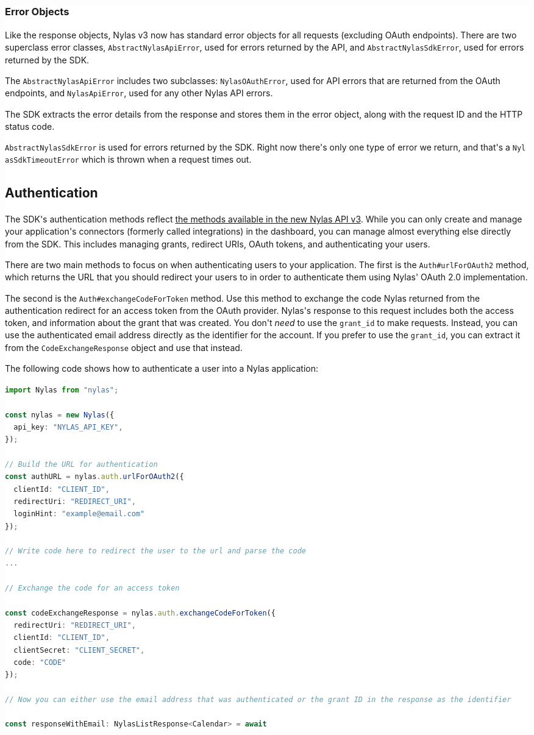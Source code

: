 
### Error Objects

Like the response objects, Nylas v3 now has standard error objects for all requests (excluding OAuth endpoints). There are two superclass error classes, `AbstractNylasApiError`, used for errors returned by the API, and `AbstractNylasSdkError`, used for errors returned by the SDK.

The `AbstractNylasApiError` includes two subclasses: `NylasOAuthError`, used for API errors that are returned from the OAuth endpoints, and `NylasApiError`, used for any other Nylas API errors.

The SDK extracts the error details from the response and stores them in the error object, along with the request ID and the HTTP status code.

`AbstractNylasSdkError` is used for errors returned by the SDK. Right now there's only one type of error we return, and that's a `NylasSdkTimeoutError` which is thrown when a request times out.

## Authentication

The SDK's authentication methods reflect [the methods available in the new Nylas API v3](https://developer.nylas.com/docs/developer-guide/v3-authentication/). While you can only create and manage your application's connectors (formerly called integrations) in the dashboard, you can manage almost everything else directly from the SDK. This includes managing grants, redirect URIs, OAuth tokens, and authenticating your users.

There are two main methods to focus on when authenticating users to your application. The first is the `Auth#urlForOAuth2` method, which returns the URL that you should redirect your users to in order to authenticate them using Nylas' OAuth 2.0 implementation.

The second is the `Auth#exchangeCodeForToken` method. Use this method to exchange the code Nylas returned from the authentication redirect for an access token from the OAuth provider. Nylas's response to this request includes both the access token, and information about the grant that was created.  You don't _need_ to use the `grant_id` to make requests. Instead, you can use the authenticated email address directly as the identifier for the account. If you prefer to use the `grant_id`, you can extract it from the `CodeExchangeResponse` object and use that instead.

The following code shows how to authenticate a user into a Nylas application:

```typescript
import Nylas from "nylas";

const nylas = new Nylas({
  api_key: "NYLAS_API_KEY",
});

// Build the URL for authentication
const authURL = nylas.auth.urlForOAuth2({
  clientId: "CLIENT_ID",
  redirectUri: "REDIRECT_URI",
  loginHint: "example@email.com"
});

// Write code here to redirect the user to the url and parse the code
...

// Exchange the code for an access token

const codeExchangeResponse = nylas.auth.exchangeCodeForToken({
  redirectUri: "REDIRECT_URI",
  clientId: "CLIENT_ID",
  clientSecret: "CLIENT_SECRET",
  code: "CODE"
});

// Now you can either use the email address that was authenticated or the grant ID in the response as the identifier

const responseWithEmail: NylasListResponse<Calendar> = await
```